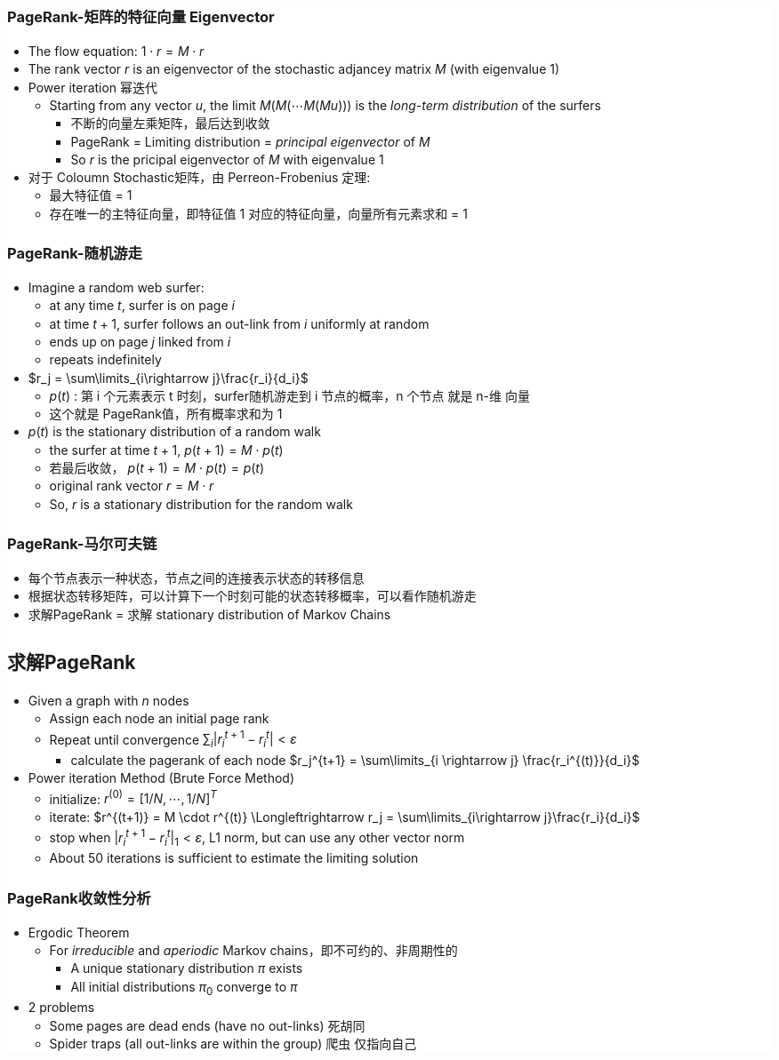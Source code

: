 ### PageRank-矩阵的特征向量 Eigenvector
- The flow equation:  $1\cdot r = M \cdot r$
- The rank vector $r$ is an eigenvector of the stochastic adjancey matrix $M$ (with eigenvalue 1)
- Power iteration 幂迭代
	- Starting from any vector $u$, the limit $M(M(\cdots M(M u)))$ is the *long-term distribution* of the surfers
		- 不断的向量左乘矩阵，最后达到收敛
		- PageRank = Limiting distribution = *principal eigenvector* of $M$
		- So $r$ is the pricipal eigenvector of $M$ with eigenvalue 1
- 对于 Coloumn Stochastic矩阵，由 Perreon-Frobenius 定理:
	- 最大特征值 = 1
	- 存在唯一的主特征向量，即特征值 1 对应的特征向量，向量所有元素求和 = 1

### PageRank-随机游走
- Imagine a random web surfer:
	- at any time $t$, surfer is on page $i$
	- at time $t + 1$, surfer follows an out-link from $i$ uniformly at random
	- ends up on page $j$ linked from $i$
	- repeats indefinitely
-  $r_j = \sum\limits_{i\rightarrow j}\frac{r_i}{d_i}$
	- $p(t)$ : 第 i 个元素表示 t 时刻，surfer随机游走到 i 节点的概率，n 个节点 就是 n-维 向量
	- 这个就是 PageRank值，所有概率求和为 1
- $p(t)$ is the stationary distribution of a random walk
	- the surfer at time $t + 1$, $p(t + 1) = M \cdot p(t)$
	- 若最后收敛， $p(t + 1) = M \cdot p(t) = p(t)$
	- original rank vector $r = M \cdot r$
	- So, $r$ is a stationary distribution for the random walk

### PageRank-马尔可夫链
- 每个节点表示一种状态，节点之间的连接表示状态的转移信息
- 根据状态转移矩阵，可以计算下一个时刻可能的状态转移概率，可以看作随机游走
- 求解PageRank = 求解 stationary distribution of Markov Chains

## 求解PageRank
- Given a graph with $n$ nodes
	- Assign each node an initial page rank
	- Repeat until convergence $\sum_i |r_i^{t+1} - r_i^t| < \varepsilon$
		- calculate the pagerank of each node  $r_j^{t+1} = \sum\limits_{i \rightarrow j} \frac{r_i^{(t)}}{d_i}$
- Power iteration Method (Brute Force Method)
	- initialize:  $r^{(0)} = {[1/N, \cdots, 1/N]}^T$
	- iterate:  $r^{(t+1)} = M \cdot r^{(t)} \Longleftrightarrow r_j = \sum\limits_{i\rightarrow j}\frac{r_i}{d_i}$ 
	- stop when ${|r_i^{t+1} - r_i^t|}_1 < \varepsilon$, L1 norm, but can use any other vector norm
	- About 50 iterations is sufficient to estimate the limiting solution

### PageRank收敛性分析
- Ergodic Theorem
	- For *irreducible* and *aperiodic* Markov chains，即不可约的、非周期性的
		- A unique stationary distribution $\pi$ exists
		- All initial distributions ${\pi}_0$ converge to $\pi$
- 2 problems
	- Some pages are dead ends (have no out-links) 死胡同
	- Spider traps (all out-links are within the group) 爬虫 仅指向自己

